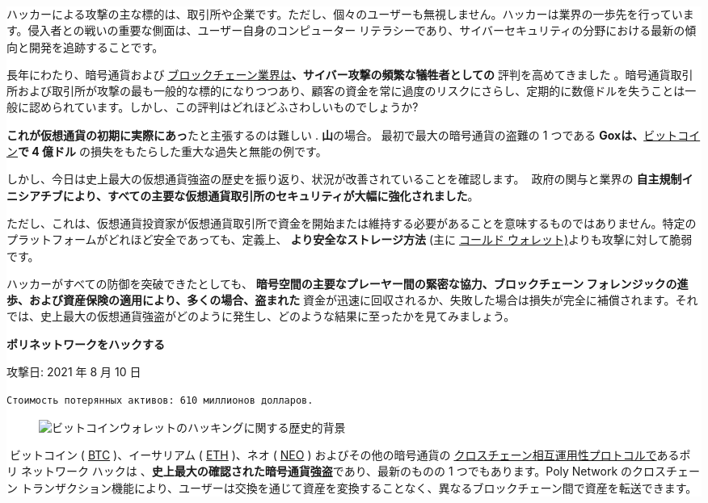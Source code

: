 

<p>ハッカーによる攻撃の主な標的は、取引所や企業です。ただし、個々のユーザーも無視しません。ハッカーは業界の一歩先を行っています。侵入者との戦いの重要な側面は、ユーザー自身のコンピューター リテラシーであり、サイバーセキュリティの分野における最新の傾向と開発を追跡することです。</p>



<p>長年にわたり、暗号通貨および&nbsp;<a href="https://coinmarketcap.com/alexandria/glossary/blockchain" rel="noreferrer noopener" target="_blank">ブロックチェーン業界は</a><strong>、サイバー攻撃の頻繁な犠牲者としての</strong>&nbsp;評判を高めてきました&nbsp;。暗号通貨取引所および取引所が攻撃の最も一般的な標的になりつつあり、顧客の資金を常に過度のリスクにさらし、定期的に数億ドルを失うことは一般に認められています。しかし、この評判はどれほどふさわしいものでしょうか?</p>



<p><strong>これが仮想通貨の初期に実際にあっ</strong>たと主張するのは難しい&nbsp;.&nbsp;<strong>山</strong>の場合。&nbsp;最初で最大の暗号通貨の盗難の 1 つである&nbsp;<strong>Goxは、</strong><a href="https://coinmarketcap.com/ru/currencies/bitcoin/" rel="noreferrer noopener" target="_blank">ビットコイン</a><strong>で 4 億ドル</strong>&nbsp;の損失をもたらした重大な過失と無能の例です。<a href="https://coinmarketcap.com/ru/currencies/bitcoin/" rel="noreferrer noopener" target="_blank"></a></p>



<p>しかし、今日は史上最大の仮想通貨強盗の歴史を振り返り、状況が改善されていることを確認します。&nbsp;&nbsp;政府の関与と業界の&nbsp;<strong>自主規制イニシアチブにより、</strong><strong>すべての主要な仮想通貨取引所のセキュリティが大幅に強化されました</strong>。</p>



<p>ただし、これは、仮想通貨投資家が仮想通貨取引所で資金を開始または維持する必要があることを意味するものではありません。特定のプラットフォームがどれほど安全であっても、定義上、&nbsp;<strong>より安全なストレージ方法</strong>&nbsp;(主に&nbsp;<a href="https://coinmarketcap.com/alexandria/glossary/cold-wallet" rel="noreferrer noopener" target="_blank">コールド ウォレット)</a>よりも攻撃に対して脆弱です。</p>



<p>ハッカーがすべての防御を突破できたとしても、&nbsp;<strong>暗号空間の主要なプレーヤー間の緊密な協力、ブロックチェーン フォレンジックの進歩、および資産保険の適用により、多くの場合、盗まれた</strong>&nbsp;資金が迅速に回収されるか、失敗した場合は損失が完全に補償されます。それでは、史上最大の仮想通貨強盗がどのように発生し、どのような結果に至ったかを見てみましょう。</p>



<p><strong>ポリネットワークをハックする</strong></p>



<p>攻撃日: 2021 年 8 月 10 日</p>



<p><code>Стоимость потерянных активов: 610 миллионов долларов.</code></p>



<figure class="wp-block-image"><img src="https://cryptodeep.ru/wp-content/uploads/2022/10/image-207-1024x581.png" alt="ビットコインウォレットのハッキングに関する歴史的背景" class="wp-image-1422"/></figure>



<p>&nbsp;ビットコイン (&nbsp;<a href="https://coinmarketcap.com/ru/currencies/bitcoin/" rel="noreferrer noopener" target="_blank">BTC</a>&nbsp;)、イーサリアム (&nbsp;<a href="https://coinmarketcap.com/ru/currencies/ethereum/" rel="noreferrer noopener" target="_blank">ETH</a>&nbsp;)、ネオ (&nbsp;<a href="https://coinmarketcap.com/ru/currencies/neo/" rel="noreferrer noopener" target="_blank">NEO</a>&nbsp;) およびその他の暗号通貨の&nbsp;<a href="https://coinmarketcap.com/alexandria/glossary/cross-chain" rel="noreferrer noopener" target="_blank">クロスチェーン相互運用性プロトコルで</a>あるポリ ネットワーク ハックは&nbsp;、<strong>史上最大の確認された暗号通貨強盗</strong>であり、最新のものの 1 つでもあります。Poly Network のクロスチェーン トランザクション機能により、ユーザーは交換を通じて資産を変換することなく、異なるブロックチェーン間で資産を転送できます。<a href="https://coinmarketcap.com/ru/currencies/bitcoin/" rel="noreferrer noopener" target="_blank"></a><a href="https://coinmarketcap.com/ru/currencies/ethereum/" rel="noreferrer noopener" target="_blank"></a><a href="https://coinmarketcap.com/ru/currencies/neo/" rel="noreferrer noopener" target="_blank"></a><strong></strong></p>
